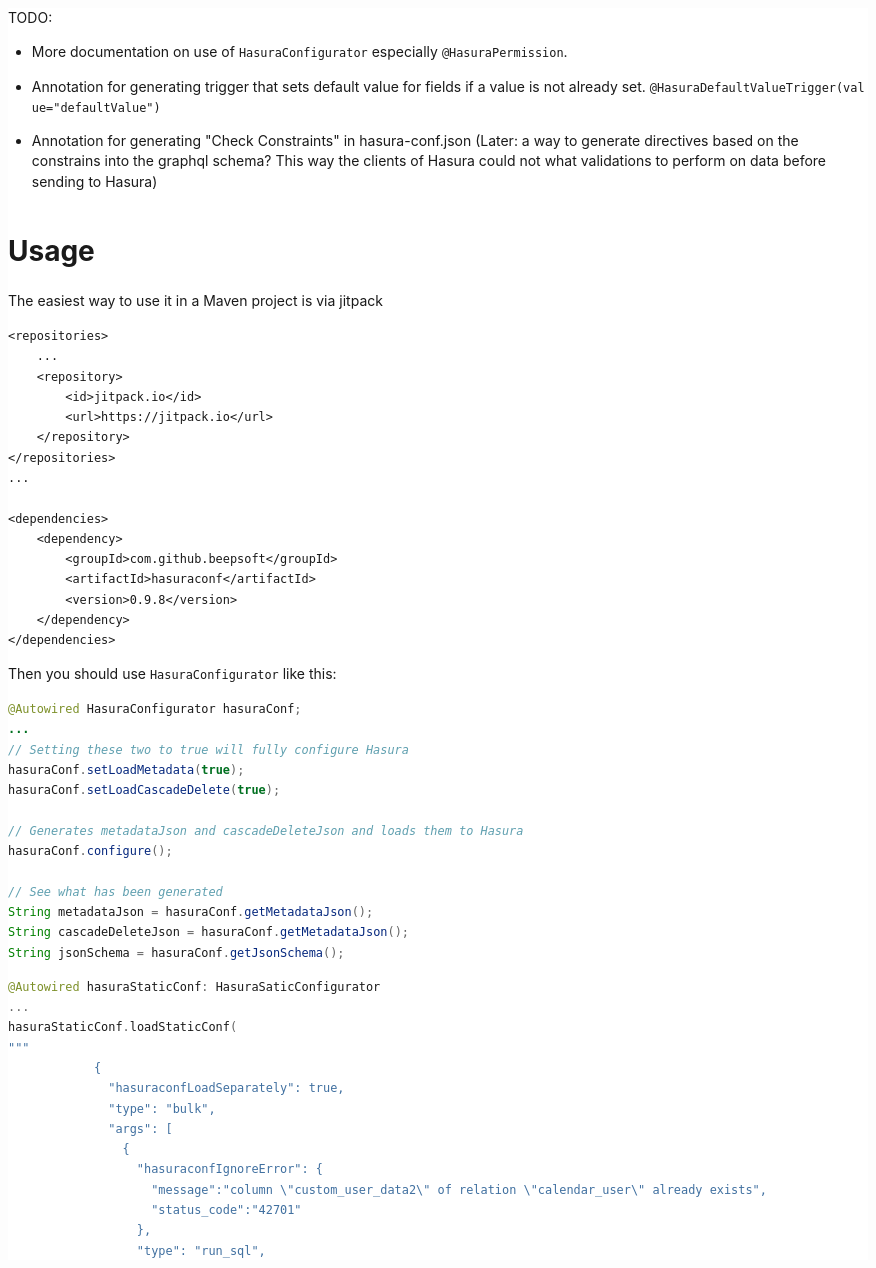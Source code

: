 TODO:
* More documentation on use of `HasuraConfigurator` especially `@HasuraPermission`.

* Annotation for generating trigger that sets default value for fields if a value is not already set. `@HasuraDefaultValueTrigger(value="defaultValue")`

* Annotation for generating "Check Constraints" in hasura-conf.json (Later: a way to generate directives based on the constrains into the graphql schema? This way the clients of Hasura could not what validations to perform on data before sending to Hasura)

# Usage

The easiest way to use it in a Maven project is via jitpack

```
<repositories>
    ...
    <repository>
        <id>jitpack.io</id>
        <url>https://jitpack.io</url>
    </repository>
</repositories>
...

<dependencies>
    <dependency>
        <groupId>com.github.beepsoft</groupId>
        <artifactId>hasuraconf</artifactId>
        <version>0.9.8</version>
    </dependency>
</dependencies>
```

Then you should use `HasuraConfigurator` like this:

```java
@Autowired HasuraConfigurator hasuraConf;
...
// Setting these two to true will fully configure Hasura
hasuraConf.setLoadMetadata(true);
hasuraConf.setLoadCascadeDelete(true);

// Generates metadataJson and cascadeDeleteJson and loads them to Hasura
hasuraConf.configure();

// See what has been generated
String metadataJson = hasuraConf.getMetadataJson();
String cascadeDeleteJson = hasuraConf.getMetadataJson();
String jsonSchema = hasuraConf.getJsonSchema();
```

```kotlin
@Autowired hasuraStaticConf: HasuraSaticConfigurator 
...
hasuraStaticConf.loadStaticConf(
"""
			{
			  "hasuraconfLoadSeparately": true,
			  "type": "bulk",
			  "args": [
			    {
			      "hasuraconfIgnoreError": {
			        "message":"column \"custom_user_data2\" of relation \"calendar_user\" already exists",
			        "status_code":"42701"
			      },
			      "type": "run_sql",
```